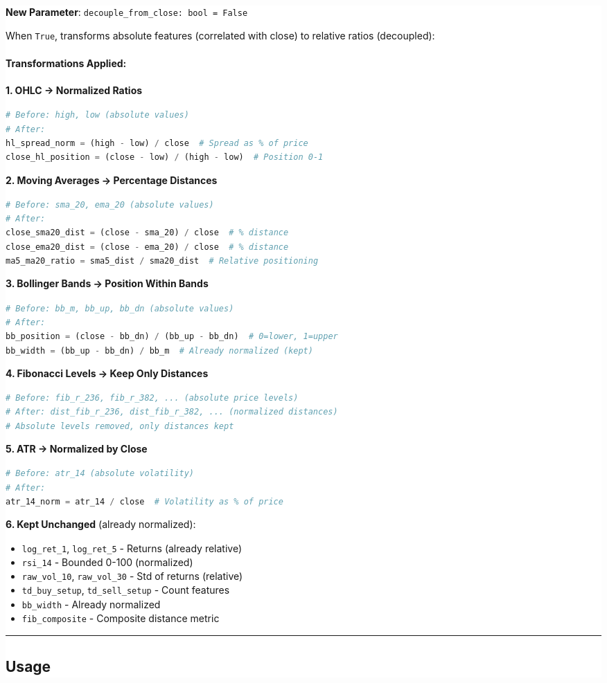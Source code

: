 **New Parameter**: `decouple_from_close: bool = False`

When `True`, transforms absolute features (correlated with close) to relative ratios (decoupled):

#### Transformations Applied:

**1. OHLC → Normalized Ratios**
```python
# Before: high, low (absolute values)
# After:
hl_spread_norm = (high - low) / close  # Spread as % of price
close_hl_position = (close - low) / (high - low)  # Position 0-1
```

**2. Moving Averages → Percentage Distances**
```python
# Before: sma_20, ema_20 (absolute values)
# After:
close_sma20_dist = (close - sma_20) / close  # % distance
close_ema20_dist = (close - ema_20) / close  # % distance
ma5_ma20_ratio = sma5_dist / sma20_dist  # Relative positioning
```

**3. Bollinger Bands → Position Within Bands**
```python
# Before: bb_m, bb_up, bb_dn (absolute values)
# After:
bb_position = (close - bb_dn) / (bb_up - bb_dn)  # 0=lower, 1=upper
bb_width = (bb_up - bb_dn) / bb_m  # Already normalized (kept)
```

**4. Fibonacci Levels → Keep Only Distances**
```python
# Before: fib_r_236, fib_r_382, ... (absolute price levels)
# After: dist_fib_r_236, dist_fib_r_382, ... (normalized distances)
# Absolute levels removed, only distances kept
```

**5. ATR → Normalized by Close**
```python
# Before: atr_14 (absolute volatility)
# After:
atr_14_norm = atr_14 / close  # Volatility as % of price
```

**6. Kept Unchanged** (already normalized):
- `log_ret_1`, `log_ret_5` - Returns (already relative)
- `rsi_14` - Bounded 0-100 (normalized)
- `raw_vol_10`, `raw_vol_30` - Std of returns (relative)
- `td_buy_setup`, `td_sell_setup` - Count features
- `bb_width` - Already normalized
- `fib_composite` - Composite distance metric

---

## Usage
